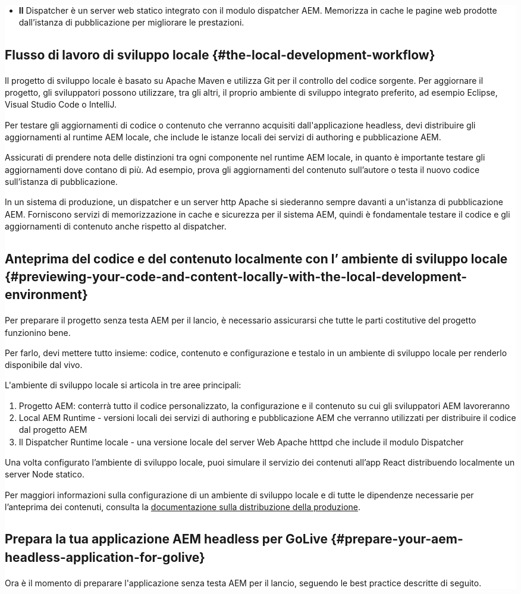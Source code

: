 * **Il** Dispatcher è un server web statico integrato con il modulo dispatcher AEM. Memorizza in cache le pagine web prodotte dall’istanza di pubblicazione per migliorare le prestazioni.

## Flusso di lavoro di sviluppo locale {#the-local-development-workflow}

Il progetto di sviluppo locale è basato su Apache Maven e utilizza Git per il controllo del codice sorgente. Per aggiornare il progetto, gli sviluppatori possono utilizzare, tra gli altri, il proprio ambiente di sviluppo integrato preferito, ad esempio Eclipse, Visual Studio Code o IntelliJ.

Per testare gli aggiornamenti di codice o contenuto che verranno acquisiti dall&#39;applicazione headless, devi distribuire gli aggiornamenti al runtime AEM locale, che include le istanze locali dei servizi di authoring e pubblicazione AEM.

Assicurati di prendere nota delle distinzioni tra ogni componente nel runtime AEM locale, in quanto è importante testare gli aggiornamenti dove contano di più. Ad esempio, prova gli aggiornamenti del contenuto sull’autore o testa il nuovo codice sull’istanza di pubblicazione.

In un sistema di produzione, un dispatcher e un server http Apache si siederanno sempre davanti a un&#39;istanza di pubblicazione AEM. Forniscono servizi di memorizzazione in cache e sicurezza per il sistema AEM, quindi è fondamentale testare il codice e gli aggiornamenti di contenuto anche rispetto al dispatcher.

## Anteprima del codice e del contenuto localmente con l’ ambiente di sviluppo locale {#previewing-your-code-and-content-locally-with-the-local-development-environment}

Per preparare il progetto senza testa AEM per il lancio, è necessario assicurarsi che tutte le parti costitutive del progetto funzionino bene.

Per farlo, devi mettere tutto insieme: codice, contenuto e configurazione e testalo in un ambiente di sviluppo locale per renderlo disponibile dal vivo.

L&#39;ambiente di sviluppo locale si articola in tre aree principali:

1. Progetto AEM: conterrà tutto il codice personalizzato, la configurazione e il contenuto su cui gli sviluppatori AEM lavoreranno
1. Local AEM Runtime - versioni locali dei servizi di authoring e pubblicazione AEM che verranno utilizzati per distribuire il codice dal progetto AEM
1. Il Dispatcher Runtime locale - una versione locale del server Web Apache htttpd che include il modulo Dispatcher

Una volta configurato l’ambiente di sviluppo locale, puoi simulare il servizio dei contenuti all’app React distribuendo localmente un server Node statico.

Per maggiori informazioni sulla configurazione di un ambiente di sviluppo locale e di tutte le dipendenze necessarie per l’anteprima dei contenuti, consulta la [documentazione sulla distribuzione della produzione](https://experienceleague.adobe.com/docs/experience-manager-learn/getting-started-with-aem-headless/graphql/multi-step/production-deployment.html?lang=en#prerequisites).

## Prepara la tua applicazione AEM headless per GoLive {#prepare-your-aem-headless-application-for-golive}

Ora è il momento di preparare l&#39;applicazione senza testa AEM per il lancio, seguendo le best practice descritte di seguito.
